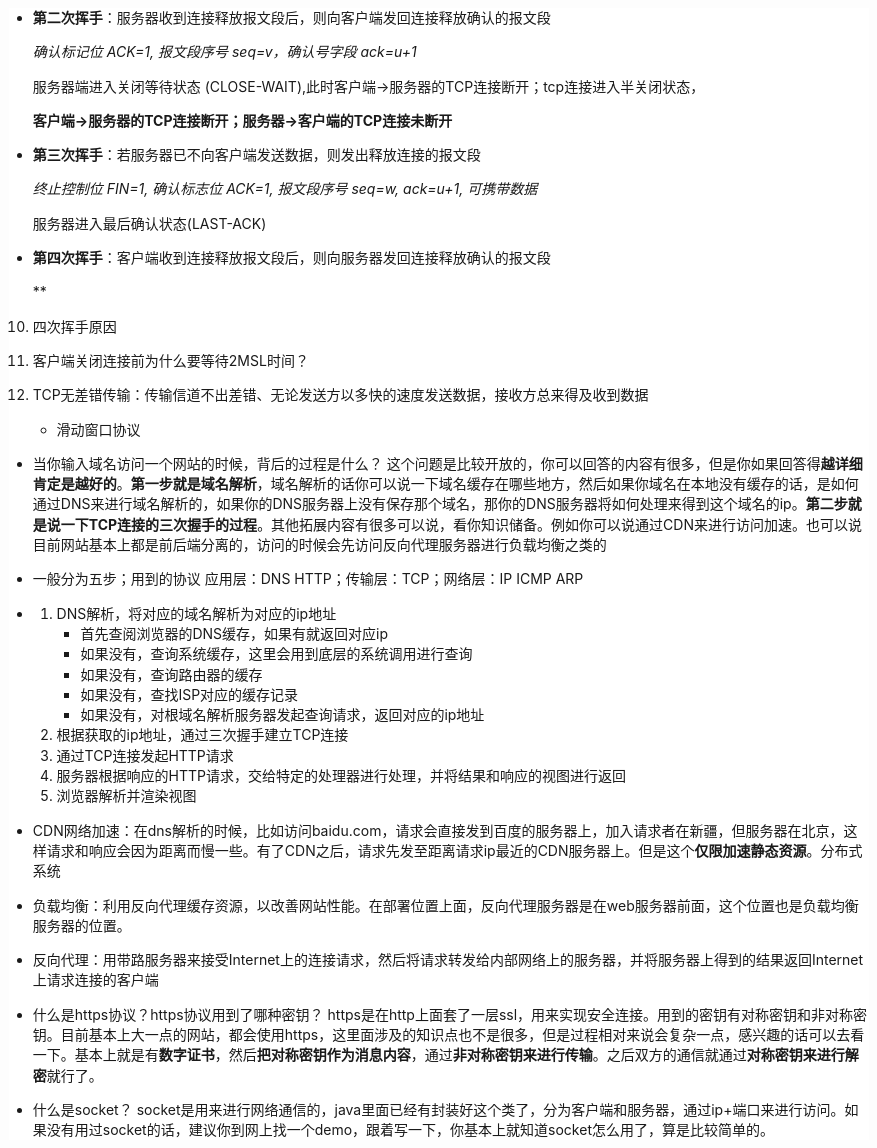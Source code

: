    - **第二次挥手**：服务器收到连接释放报文段后，则向客户端发回连接释放确认的报文段

     *确认标记位 ACK=1, 报文段序号 seq=v，确认号字段 ack=u+1*

     服务器端进入关闭等待状态 (CLOSE-WAIT),此时客户端->服务器的TCP连接断开；tcp连接进入半关闭状态，

     **客户端->服务器的TCP连接断开；服务器->客户端的TCP连接未断开**

   - **第三次挥手**：若服务器已不向客户端发送数据，则发出释放连接的报文段

     *终止控制位 FIN=1, 确认标志位 ACK=1, 报文段序号 seq=w, ack=u+1, 可携带数据*

     服务器进入最后确认状态(LAST-ACK)

   - **第四次挥手**：客户端收到连接释放报文段后，则向服务器发回连接释放确认的报文段

     **

10. 四次挥手原因

11. 客户端关闭连接前为什么要等待2MSL时间？

12. TCP无差错传输：传输信道不出差错、无论发送方以多快的速度发送数据，接收方总来得及收到数据

    - 滑动窗口协议




- 当你输入域名访问一个网站的时候，背后的过程是什么？
  这个问题是比较开放的，你可以回答的内容有很多，但是你如果回答得**越详细肯定是越好的**。**第一步就是域名解析**，域名解析的话你可以说一下域名缓存在哪些地方，然后如果你域名在本地没有缓存的话，是如何通过DNS来进行域名解析的，如果你的DNS服务器上没有保存那个域名，那你的DNS服务器将如何处理来得到这个域名的ip。**第二步就是说一下TCP连接的三次握手的过程**。其他拓展内容有很多可以说，看你知识储备。例如你可以说通过CDN来进行访问加速。也可以说目前网站基本上都是前后端分离的，访问的时候会先访问反向代理服务器进行负载均衡之类的
- 一般分为五步；用到的协议 应用层：DNS HTTP；传输层：TCP；网络层：IP ICMP ARP
- 1. DNS解析，将对应的域名解析为对应的ip地址
     - 首先查阅浏览器的DNS缓存，如果有就返回对应ip
     - 如果没有，查询系统缓存，这里会用到底层的系统调用进行查询
     - 如果没有，查询路由器的缓存
     - 如果没有，查找ISP对应的缓存记录
     - 如果没有，对根域名解析服务器发起查询请求，返回对应的ip地址
  2. 根据获取的ip地址，通过三次握手建立TCP连接
  3. 通过TCP连接发起HTTP请求
  4. 服务器根据响应的HTTP请求，交给特定的处理器进行处理，并将结果和响应的视图进行返回
  5. 浏览器解析并渲染视图
- CDN网络加速：在dns解析的时候，比如访问baidu.com，请求会直接发到百度的服务器上，加入请求者在新疆，但服务器在北京，这样请求和响应会因为距离而慢一些。有了CDN之后，请求先发至距离请求ip最近的CDN服务器上。但是这个**仅限加速静态资源**。分布式系统
- 负载均衡：利用反向代理缓存资源，以改善网站性能。在部署位置上面，反向代理服务器是在web服务器前面，这个位置也是负载均衡服务器的位置。
- 反向代理：用带路服务器来接受Internet上的连接请求，然后将请求转发给内部网络上的服务器，并将服务器上得到的结果返回Internet上请求连接的客户端




- 什么是https协议？https协议用到了哪种密钥？
  https是在http上面套了一层ssl，用来实现安全连接。用到的密钥有对称密钥和非对称密钥。目前基本上大一点的网站，都会使用https，这里面涉及的知识点也不是很多，但是过程相对来说会复杂一点，感兴趣的话可以去看一下。基本上就是有**数字证书**，然后**把对称密钥作为消息内容**，通过**非对称密钥来进行传输**。之后双方的通信就通过**对称密钥来进行解密**就行了。




- 什么是socket？
  socket是用来进行网络通信的，java里面已经有封装好这个类了，分为客户端和服务器，通过ip+端口来进行访问。如果没有用过socket的话，建议你到网上找一个demo，跟着写一下，你基本上就知道socket怎么用了，算是比较简单的。
